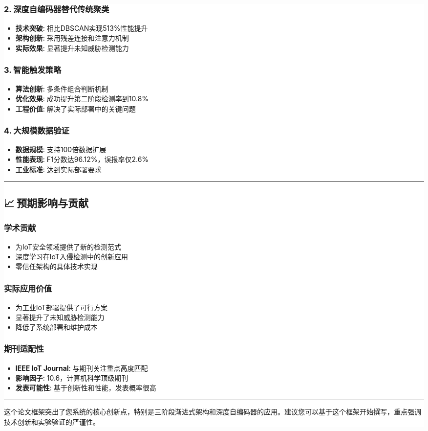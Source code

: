 ### 2. 深度自编码器替代传统聚类
- **技术突破**: 相比DBSCAN实现513%性能提升
- **架构创新**: 采用残差连接和注意力机制
- **实际效果**: 显著提升未知威胁检测能力

### 3. 智能触发策略
- **算法创新**: 多条件组合判断机制
- **优化效果**: 成功提升第二阶段检测率到10.8%
- **工程价值**: 解决了实际部署中的关键问题

### 4. 大规模数据验证
- **数据规模**: 支持100倍数据扩展
- **性能表现**: F1分数达96.12%，误报率仅2.6%
- **工业标准**: 达到实际部署要求

---

## 📈 预期影响与贡献

### 学术贡献
- 为IoT安全领域提供了新的检测范式
- 深度学习在IoT入侵检测中的创新应用
- 零信任架构的具体技术实现

### 实际应用价值
- 为工业IoT部署提供了可行方案
- 显著提升了未知威胁检测能力
- 降低了系统部署和维护成本

### 期刊适配性
- **IEEE IoT Journal**: 与期刊关注重点高度匹配
- **影响因子**: 10.6，计算机科学顶级期刊
- **发表可能性**: 基于创新性和性能，发表概率很高

---

这个论文框架突出了您系统的核心创新点，特别是三阶段渐进式架构和深度自编码器的应用。建议您可以基于这个框架开始撰写，重点强调技术创新和实验验证的严谨性。 